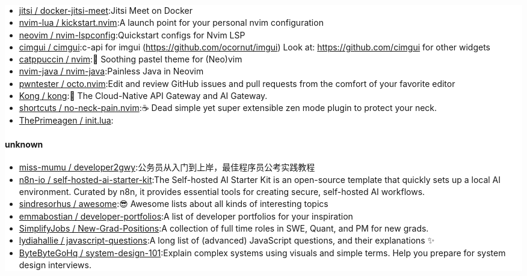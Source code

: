 * [jitsi / docker-jitsi-meet](https://github.com/jitsi/docker-jitsi-meet):Jitsi Meet on Docker
* [nvim-lua / kickstart.nvim](https://github.com/nvim-lua/kickstart.nvim):A launch point for your personal nvim configuration
* [neovim / nvim-lspconfig](https://github.com/neovim/nvim-lspconfig):Quickstart configs for Nvim LSP
* [cimgui / cimgui](https://github.com/cimgui/cimgui):c-api for imgui (https://github.com/ocornut/imgui) Look at: https://github.com/cimgui for other widgets
* [catppuccin / nvim](https://github.com/catppuccin/nvim):🍨 Soothing pastel theme for (Neo)vim
* [nvim-java / nvim-java](https://github.com/nvim-java/nvim-java):Painless Java in Neovim
* [pwntester / octo.nvim](https://github.com/pwntester/octo.nvim):Edit and review GitHub issues and pull requests from the comfort of your favorite editor
* [Kong / kong](https://github.com/Kong/kong):🦍 The Cloud-Native API Gateway and AI Gateway.
* [shortcuts / no-neck-pain.nvim](https://github.com/shortcuts/no-neck-pain.nvim):☕ Dead simple yet super extensible zen mode plugin to protect your neck.
* [ThePrimeagen / init.lua](https://github.com/ThePrimeagen/init.lua):

#### unknown
* [miss-mumu / developer2gwy](https://github.com/miss-mumu/developer2gwy):公务员从入门到上岸，最佳程序员公考实践教程
* [n8n-io / self-hosted-ai-starter-kit](https://github.com/n8n-io/self-hosted-ai-starter-kit):The Self-hosted AI Starter Kit is an open-source template that quickly sets up a local AI environment. Curated by n8n, it provides essential tools for creating secure, self-hosted AI workflows.
* [sindresorhus / awesome](https://github.com/sindresorhus/awesome):😎 Awesome lists about all kinds of interesting topics
* [emmabostian / developer-portfolios](https://github.com/emmabostian/developer-portfolios):A list of developer portfolios for your inspiration
* [SimplifyJobs / New-Grad-Positions](https://github.com/SimplifyJobs/New-Grad-Positions):A collection of full time roles in SWE, Quant, and PM for new grads.
* [lydiahallie / javascript-questions](https://github.com/lydiahallie/javascript-questions):A long list of (advanced) JavaScript questions, and their explanations ✨
* [ByteByteGoHq / system-design-101](https://github.com/ByteByteGoHq/system-design-101):Explain complex systems using visuals and simple terms. Help you prepare for system design interviews.

